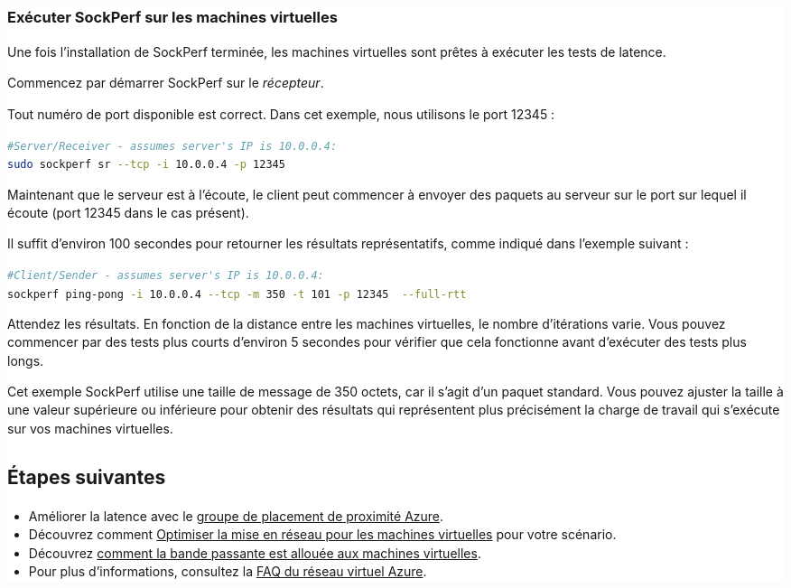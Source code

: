 ### <a name="run-sockperf-on-the-vms"></a>Exécuter SockPerf sur les machines virtuelles

Une fois l’installation de SockPerf terminée, les machines virtuelles sont prêtes à exécuter les tests de latence. 

Commencez par démarrer SockPerf sur le *récepteur*.

Tout numéro de port disponible est correct. Dans cet exemple, nous utilisons le port 12345 :

```bash
#Server/Receiver - assumes server's IP is 10.0.0.4:
sudo sockperf sr --tcp -i 10.0.0.4 -p 12345
```

Maintenant que le serveur est à l’écoute, le client peut commencer à envoyer des paquets au serveur sur le port sur lequel il écoute (port 12345 dans le cas présent).

Il suffit d’environ 100 secondes pour retourner les résultats représentatifs, comme indiqué dans l’exemple suivant :

```bash
#Client/Sender - assumes server's IP is 10.0.0.4:
sockperf ping-pong -i 10.0.0.4 --tcp -m 350 -t 101 -p 12345  --full-rtt
```

Attendez les résultats. En fonction de la distance entre les machines virtuelles, le nombre d’itérations varie. Vous pouvez commencer par des tests plus courts d’environ 5 secondes pour vérifier que cela fonctionne avant d’exécuter des tests plus longs.

Cet exemple SockPerf utilise une taille de message de 350 octets, car il s’agit d’un paquet standard. Vous pouvez ajuster la taille à une valeur supérieure ou inférieure pour obtenir des résultats qui représentent plus précisément la charge de travail qui s’exécute sur vos machines virtuelles.


## <a name="next-steps"></a>Étapes suivantes
* Améliorer la latence avec le [groupe de placement de proximité Azure](https://docs.microsoft.com/azure/virtual-machines/linux/co-location).
* Découvrez comment [Optimiser la mise en réseau pour les machines virtuelles](../virtual-network/virtual-network-optimize-network-bandwidth.md) pour votre scénario.
* Découvrez [comment la bande passante est allouée aux machines virtuelles](../virtual-network/virtual-machine-network-throughput.md).
* Pour plus d’informations, consultez la [FAQ du réseau virtuel Azure](../virtual-network/virtual-networks-faq.md).
